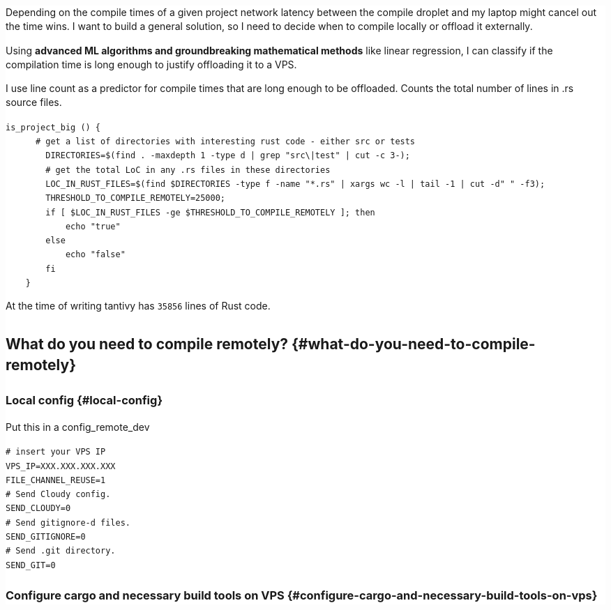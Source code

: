 Depending on the compile times of a given project network latency between the
compile droplet and my laptop might cancel out the time wins. I want to build a
general solution, so I need to decide when to compile locally or offload it
externally.

Using **advanced ML algorithms and groundbreaking mathematical methods** like linear
regression, I can classify if the compilation time is long enough to justify
offloading it to a VPS.

I use line count as a predictor for compile times that are long enough to be
offloaded. Counts the total number of lines in .rs source files.

```shell
is_project_big () {
      # get a list of directories with interesting rust code - either src or tests
        DIRECTORIES=$(find . -maxdepth 1 -type d | grep "src\|test" | cut -c 3-);
        # get the total LoC in any .rs files in these directories
        LOC_IN_RUST_FILES=$(find $DIRECTORIES -type f -name "*.rs" | xargs wc -l | tail -1 | cut -d" " -f3);
        THRESHOLD_TO_COMPILE_REMOTELY=25000;
        if [ $LOC_IN_RUST_FILES -ge $THRESHOLD_TO_COMPILE_REMOTELY ]; then
            echo "true"
        else
            echo "false"
        fi
    }
```

At the time of writing tantivy has `35856` lines of Rust code.


## What do you need to compile remotely? {#what-do-you-need-to-compile-remotely}


### Local config {#local-config}

Put this in a config\_remote\_dev

```shell
# insert your VPS IP
VPS_IP=XXX.XXX.XXX.XXX
FILE_CHANNEL_REUSE=1
# Send Cloudy config.
SEND_CLOUDY=0
# Send gitignore-d files.
SEND_GITIGNORE=0
# Send .git directory.
SEND_GIT=0
```


### Configure cargo and necessary build tools on VPS {#configure-cargo-and-necessary-build-tools-on-vps}
